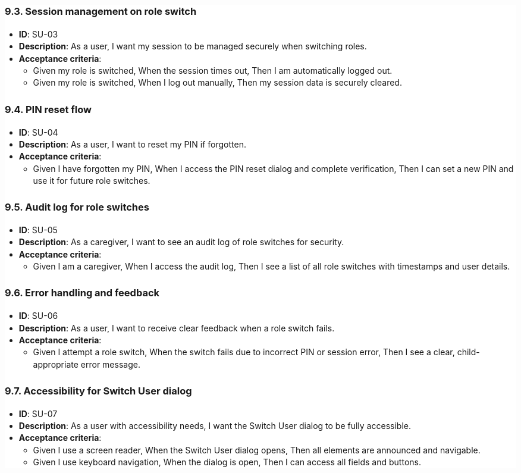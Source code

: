 ### 9.3. Session management on role switch

- **ID**: SU-03
- **Description**: As a user, I want my session to be managed securely when switching roles.
- **Acceptance criteria**:
  - Given my role is switched, When the session times out, Then I am automatically logged out.
  - Given my role is switched, When I log out manually, Then my session data is securely cleared.

### 9.4. PIN reset flow

- **ID**: SU-04
- **Description**: As a user, I want to reset my PIN if forgotten.
- **Acceptance criteria**:
  - Given I have forgotten my PIN, When I access the PIN reset dialog and complete verification, Then I can set a new PIN and use it for future role switches.

### 9.5. Audit log for role switches

- **ID**: SU-05
- **Description**: As a caregiver, I want to see an audit log of role switches for security.
- **Acceptance criteria**:
  - Given I am a caregiver, When I access the audit log, Then I see a list of all role switches with timestamps and user details.

### 9.6. Error handling and feedback

- **ID**: SU-06
- **Description**: As a user, I want to receive clear feedback when a role switch fails.
- **Acceptance criteria**:
  - Given I attempt a role switch, When the switch fails due to incorrect PIN or session error, Then I see a clear, child-appropriate error message.

### 9.7. Accessibility for Switch User dialog

- **ID**: SU-07
- **Description**: As a user with accessibility needs, I want the Switch User dialog to be fully accessible.
- **Acceptance criteria**:
  - Given I use a screen reader, When the Switch User dialog opens, Then all elements are announced and navigable.
  - Given I use keyboard navigation, When the dialog is open, Then I can access all fields and buttons.
